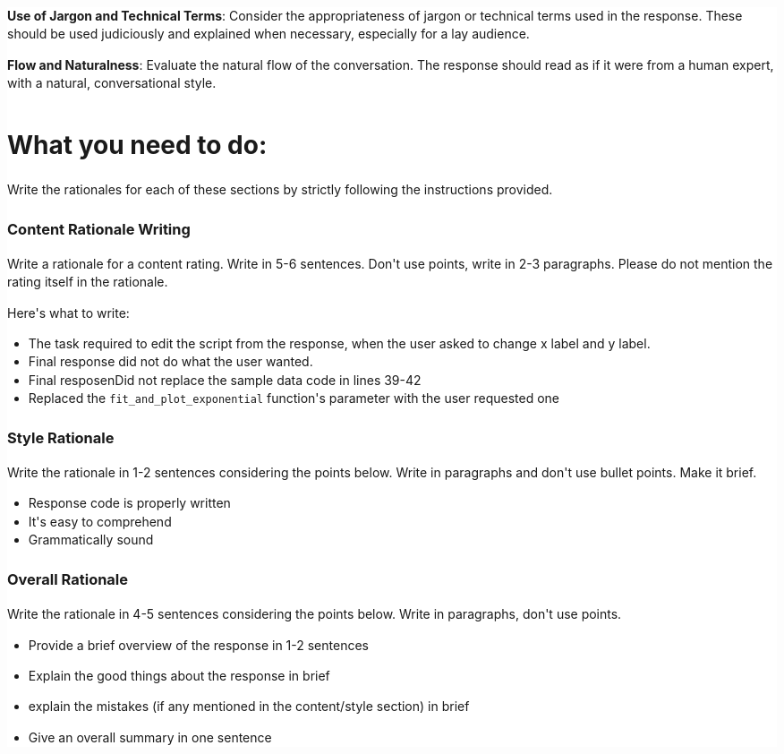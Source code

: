**Use of Jargon and Technical Terms**: Consider the appropriateness of jargon or technical terms used in the response. These should be used judiciously and explained when necessary, especially for a lay audience.

**Flow and Naturalness**: Evaluate the natural flow of the conversation. The response should read as if it were from a human expert, with a natural, conversational style.

  

# What you need to do:

Write the rationales for each of these sections by strictly following the instructions provided.

  

### Content Rationale Writing

Write a rationale for a content rating. Write in 5-6 sentences. Don't use points, write in 2-3 paragraphs. Please do not mention the rating itself in the rationale.

Here's what to write:

- The task required to edit the script from the response, when the user asked to change x label and y label.
- Final response did not do what the user wanted.
- Final resposenDid not replace the sample data code in lines 39-42
- Replaced the `fit_and_plot_exponential` function's parameter with the user requested one

### Style Rationale

Write the rationale in 1-2 sentences considering the points below. Write in paragraphs and don't use bullet points. Make it brief.

- Response code is properly written
- It's easy to comprehend
- Grammatically sound

  

### Overall Rationale

Write the rationale in 4-5 sentences considering the points below. Write in paragraphs, don't use points.

- Provide a brief overview of the response in 1-2 sentences

- Explain the good things about the response in brief

- explain the mistakes (if any mentioned in the content/style section) in brief

- Give an overall summary in one sentence